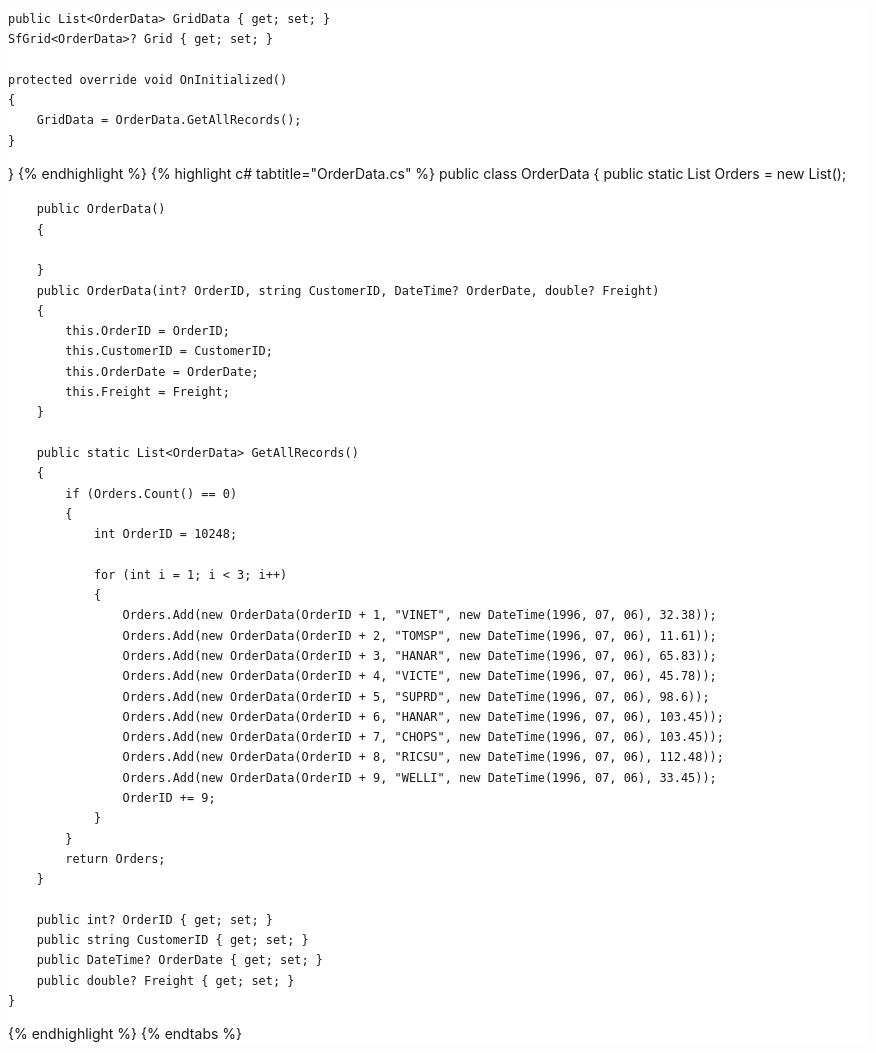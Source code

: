     public List<OrderData> GridData { get; set; }
    SfGrid<OrderData>? Grid { get; set; }

    protected override void OnInitialized()
    {
        GridData = OrderData.GetAllRecords();
    }
}
{% endhighlight %}
{% highlight c# tabtitle="OrderData.cs" %}
public class OrderData
    {
        public static List<OrderData> Orders = new List<OrderData>();

        public OrderData()
        {

        }
        public OrderData(int? OrderID, string CustomerID, DateTime? OrderDate, double? Freight)
        {
            this.OrderID = OrderID;
            this.CustomerID = CustomerID;
            this.OrderDate = OrderDate;
            this.Freight = Freight;
        }

        public static List<OrderData> GetAllRecords()
        {
            if (Orders.Count() == 0)
            {
                int OrderID = 10248;

                for (int i = 1; i < 3; i++)
                {
                    Orders.Add(new OrderData(OrderID + 1, "VINET", new DateTime(1996, 07, 06), 32.38));
                    Orders.Add(new OrderData(OrderID + 2, "TOMSP", new DateTime(1996, 07, 06), 11.61));
                    Orders.Add(new OrderData(OrderID + 3, "HANAR", new DateTime(1996, 07, 06), 65.83));
                    Orders.Add(new OrderData(OrderID + 4, "VICTE", new DateTime(1996, 07, 06), 45.78));
                    Orders.Add(new OrderData(OrderID + 5, "SUPRD", new DateTime(1996, 07, 06), 98.6));
                    Orders.Add(new OrderData(OrderID + 6, "HANAR", new DateTime(1996, 07, 06), 103.45));
                    Orders.Add(new OrderData(OrderID + 7, "CHOPS", new DateTime(1996, 07, 06), 103.45));
                    Orders.Add(new OrderData(OrderID + 8, "RICSU", new DateTime(1996, 07, 06), 112.48));
                    Orders.Add(new OrderData(OrderID + 9, "WELLI", new DateTime(1996, 07, 06), 33.45));
                    OrderID += 9;
                }
            }
            return Orders;
        }

        public int? OrderID { get; set; }
        public string CustomerID { get; set; }
        public DateTime? OrderDate { get; set; }
        public double? Freight { get; set; }
    }
{% endhighlight %}
{% endtabs %}
